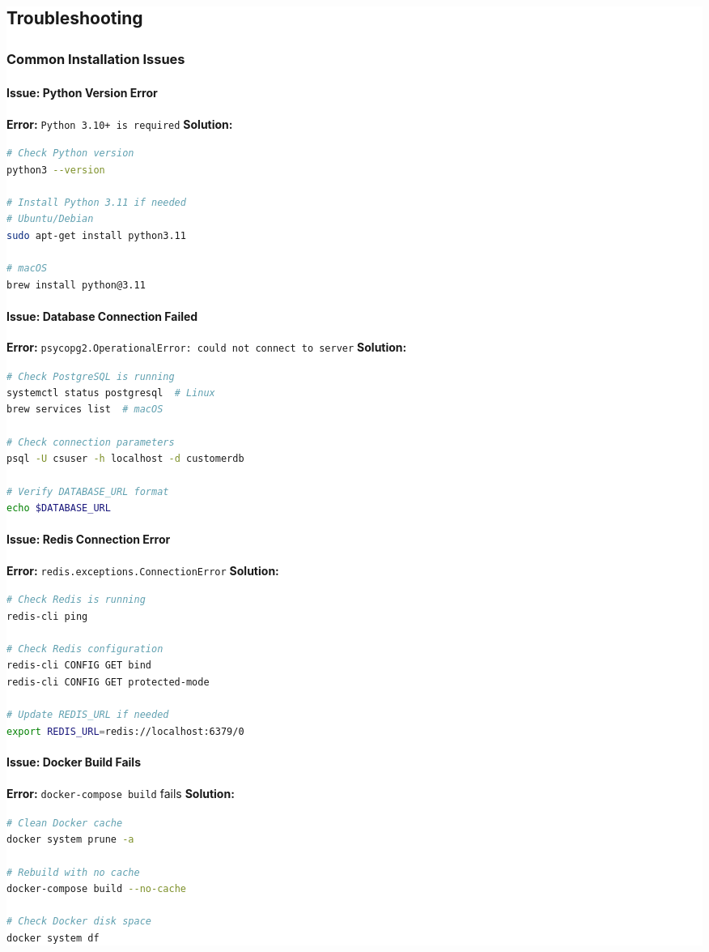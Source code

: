 ## Troubleshooting

### Common Installation Issues

#### Issue: Python Version Error
**Error:** `Python 3.10+ is required`
**Solution:**
```bash
# Check Python version
python3 --version

# Install Python 3.11 if needed
# Ubuntu/Debian
sudo apt-get install python3.11

# macOS
brew install python@3.11
```

#### Issue: Database Connection Failed
**Error:** `psycopg2.OperationalError: could not connect to server`
**Solution:**
```bash
# Check PostgreSQL is running
systemctl status postgresql  # Linux
brew services list  # macOS

# Check connection parameters
psql -U csuser -h localhost -d customerdb

# Verify DATABASE_URL format
echo $DATABASE_URL
```

#### Issue: Redis Connection Error
**Error:** `redis.exceptions.ConnectionError`
**Solution:**
```bash
# Check Redis is running
redis-cli ping

# Check Redis configuration
redis-cli CONFIG GET bind
redis-cli CONFIG GET protected-mode

# Update REDIS_URL if needed
export REDIS_URL=redis://localhost:6379/0
```

#### Issue: Docker Build Fails
**Error:** `docker-compose build` fails
**Solution:**
```bash
# Clean Docker cache
docker system prune -a

# Rebuild with no cache
docker-compose build --no-cache

# Check Docker disk space
docker system df
```

